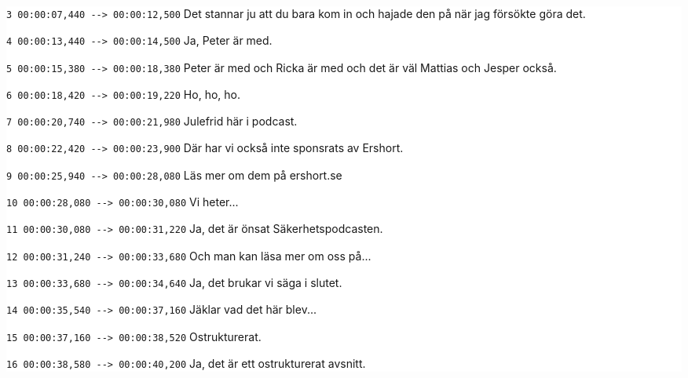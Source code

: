 

`3 00:00:07,440 --> 00:00:12,500`
Det stannar ju att du bara kom in och hajade den på när jag försökte göra det.



`4 00:00:13,440 --> 00:00:14,500`
Ja, Peter är med.



`5 00:00:15,380 --> 00:00:18,380`
Peter är med och Ricka är med och det är väl Mattias och Jesper också.



`6 00:00:18,420 --> 00:00:19,220`
Ho, ho, ho.



`7 00:00:20,740 --> 00:00:21,980`
Julefrid här i podcast.



`8 00:00:22,420 --> 00:00:23,900`
Där har vi också inte sponsrats av Ershort.



`9 00:00:25,940 --> 00:00:28,080`
Läs mer om dem på ershort.se



`10 00:00:28,080 --> 00:00:30,080`
Vi heter...



`11 00:00:30,080 --> 00:00:31,220`
Ja, det är önsat Säkerhetspodcasten.



`12 00:00:31,240 --> 00:00:33,680`
Och man kan läsa mer om oss på...



`13 00:00:33,680 --> 00:00:34,640`
Ja, det brukar vi säga i slutet.



`14 00:00:35,540 --> 00:00:37,160`
Jäklar vad det här blev...



`15 00:00:37,160 --> 00:00:38,520`
Ostrukturerat.



`16 00:00:38,580 --> 00:00:40,200`
Ja, det är ett ostrukturerat avsnitt.
